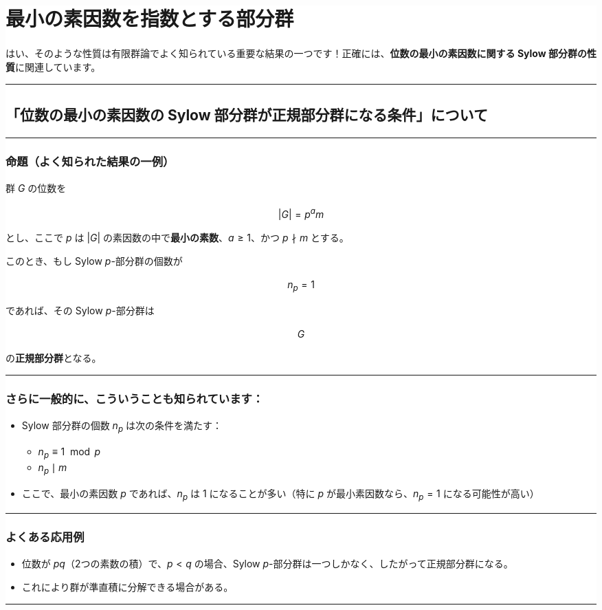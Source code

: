 # 最小の素因数を指数とする部分群

はい、そのような性質は有限群論でよく知られている重要な結果の一つです！正確には、**位数の最小の素因数に関する Sylow 部分群の性質**に関連しています。

---

## 「位数の最小の素因数の Sylow 部分群が正規部分群になる条件」について

---

### 命題（よく知られた結果の一例）

群 $G$ の位数を

$$
|G| = p^a m
$$

とし、ここで $p$ は $|G|$ の素因数の中で**最小の素数**、$a \ge 1$、かつ $p \nmid m$ とする。

このとき、もし Sylow $p$-部分群の個数が

$$
n_p = 1
$$

であれば、その Sylow $p$-部分群は

$$
G
$$

の**正規部分群**となる。

---

### さらに一般的に、こういうことも知られています：

* Sylow 部分群の個数 $n_p$ は次の条件を満たす：

  * $n_p \equiv 1 \mod p$
  * $n_p \mid m$

* ここで、最小の素因数 $p$ であれば、$n_p$ は 1 になることが多い（特に $p$ が最小素因数なら、$n_p = 1$ になる可能性が高い）

---

### よくある応用例

* 位数が $p q$（2つの素数の積）で、$p < q$ の場合、Sylow $p$-部分群は一つしかなく、したがって正規部分群になる。

* これにより群が準直積に分解できる場合がある。

---

